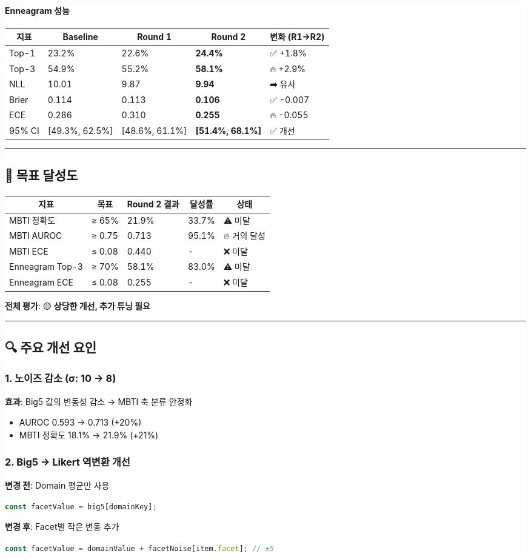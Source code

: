 #### Enneagram 성능
| 지표 | Baseline | Round 1 | Round 2 | 변화 (R1→R2) |
|-----|----------|---------|---------|-------------|
| Top-1 | 23.2% | 22.6% | **24.4%** | ✅ +1.8% |
| Top-3 | 54.9% | 55.2% | **58.1%** | 🔥 +2.9% |
| NLL | 10.01 | 9.87 | **9.94** | ➡️ 유사 |
| Brier | 0.114 | 0.113 | **0.106** | ✅ -0.007 |
| ECE | 0.286 | 0.310 | **0.255** | 🔥 -0.055 |
| 95% CI | [49.3%, 62.5%] | [48.6%, 61.1%] | **[51.4%, 68.1%]** | ✅ 개선 |

---

## 🎯 목표 달성도

| 지표 | 목표 | Round 2 결과 | 달성률 | 상태 |
|-----|------|-------------|--------|------|
| MBTI 정확도 | ≥ 65% | 21.9% | 33.7% | ⚠️ 미달 |
| MBTI AUROC | ≥ 0.75 | 0.713 | 95.1% | 🔥 거의 달성 |
| MBTI ECE | ≤ 0.08 | 0.440 | - | ❌ 미달 |
| Enneagram Top-3 | ≥ 70% | 58.1% | 83.0% | ⚠️ 미달 |
| Enneagram ECE | ≤ 0.08 | 0.255 | - | ❌ 미달 |

**전체 평가**: 🟡 **상당한 개선, 추가 튜닝 필요**

---

## 🔍 주요 개선 요인

### 1. 노이즈 감소 (σ: 10 → 8)
**효과**: Big5 값의 변동성 감소 → MBTI 축 분류 안정화
- AUROC 0.593 → 0.713 (+20%)
- MBTI 정확도 18.1% → 21.9% (+21%)

### 2. Big5 → Likert 역변환 개선
**변경 전**: Domain 평균만 사용
```typescript
const facetValue = big5[domainKey];
```

**변경 후**: Facet별 작은 변동 추가
```typescript
const facetValue = domainValue + facetNoise[item.facet]; // ±5
```
